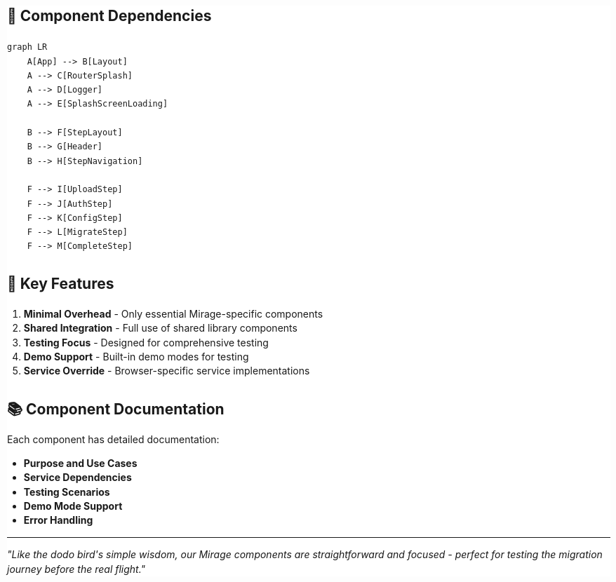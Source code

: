 ## 🔗 **Component Dependencies**

```mermaid
graph LR
    A[App] --> B[Layout]
    A --> C[RouterSplash]
    A --> D[Logger]
    A --> E[SplashScreenLoading]
    
    B --> F[StepLayout]
    B --> G[Header]
    B --> H[StepNavigation]
    
    F --> I[UploadStep]
    F --> J[AuthStep]
    F --> K[ConfigStep]
    F --> L[MigrateStep]
    F --> M[CompleteStep]
```

## 🎯 **Key Features**

1. **Minimal Overhead** - Only essential Mirage-specific components
2. **Shared Integration** - Full use of shared library components
3. **Testing Focus** - Designed for comprehensive testing
4. **Demo Support** - Built-in demo modes for testing
5. **Service Override** - Browser-specific service implementations

## 📚 **Component Documentation**

Each component has detailed documentation:

- **Purpose and Use Cases**
- **Service Dependencies**
- **Testing Scenarios**
- **Demo Mode Support**
- **Error Handling**

---

*"Like the dodo bird's simple wisdom, our Mirage components are straightforward and focused - perfect for testing the migration journey before the real flight."*

